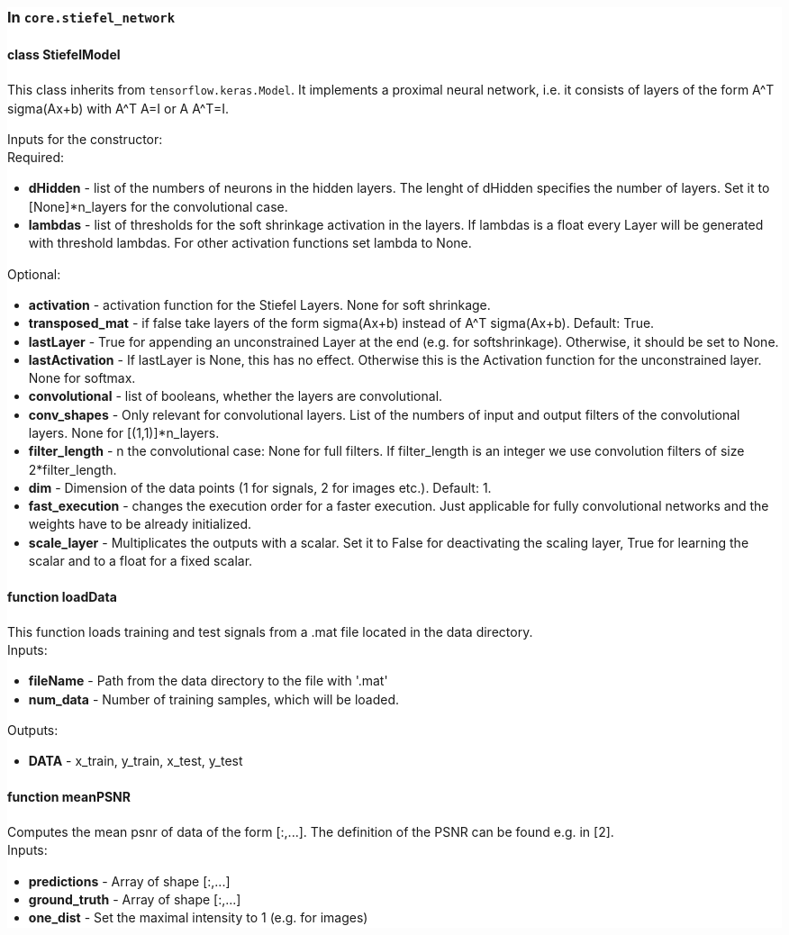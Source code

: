 ### In `core.stiefel_network`

#### class StiefelModel

This class inherits from `tensorflow.keras.Model`. It implements a proximal neural network, i.e. it consists of layers of the form A^T sigma(Ax+b) with A^T A=I or A A^T=I.

Inputs for the constructor:  
Required:

- **dHidden** - list of the numbers of neurons in the hidden layers. The lenght of dHidden specifies the number of layers. Set it to [None]\*n\_layers for the convolutional case.
- **lambdas** - list of thresholds for the soft shrinkage activation in the layers. If lambdas is a float every Layer will be generated with threshold lambdas. For other activation functions set lambda to None.

Optional:

- **activation** - activation function for the Stiefel Layers. None for soft shrinkage.
- **transposed_mat** - if false take layers of the form sigma(Ax+b) instead of A^T sigma(Ax+b). Default: True.
- **lastLayer** - True for appending an unconstrained Layer at the end (e.g. for softshrinkage). Otherwise, it should be set to None.
- **lastActivation** -  If lastLayer is None, this has no effect. Otherwise this is the Activation function for the unconstrained layer. None for softmax.
- **convolutional** - list of booleans, whether the layers are convolutional.
- **conv_shapes** - Only relevant for convolutional layers. List of the numbers of input and output filters of the convolutional layers. None for [(1,1)]\*n\_layers. 
- **filter_length** - n the convolutional case: None for full filters. If filter_length is an integer we use convolution filters of size 2\*filter_length. 
- **dim** - Dimension of the data points (1 for signals, 2 for images etc.). Default: 1.
- **fast_execution** - changes the execution order for a faster execution. Just applicable for fully convolutional networks and the weights have to be already initialized.
- **scale_layer** - Multiplicates the outputs with a scalar. Set it to False for deactivating the scaling layer, True for learning the scalar and to a float for a fixed scalar.

#### function loadData

This function loads training and test signals from a .mat file located in the data directory.  
Inputs:

- **fileName** - Path from the data directory to the file with '.mat'
- **num_data** - Number of training samples, which will be loaded.

Outputs:

- **DATA** - x_train, y_train, x_test, y_test

#### function meanPSNR

Computes the mean psnr of data of the form [:,...].
The definition of the PSNR can be found e.g. in [2].  
Inputs:

- **predictions**  - Array of shape [:,...]  
- **ground_truth** - Array of shape [:,...]  
- **one_dist**     - Set the maximal intensity to 1 (e.g. for images)
